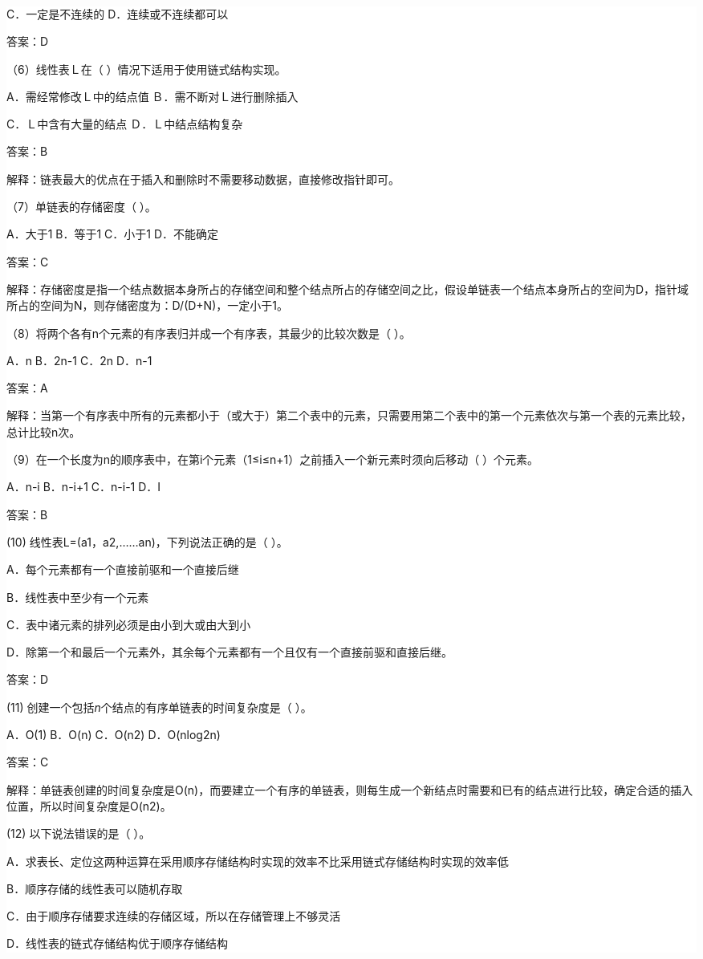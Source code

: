 C．一定是不连续的 D．连续或不连续都可以

答案：D

（6）线性表Ｌ在（ ）情况下适用于使用链式结构实现。

A．需经常修改Ｌ中的结点值 Ｂ．需不断对Ｌ进行删除插入

C．Ｌ中含有大量的结点 Ｄ．Ｌ中结点结构复杂

答案：B

解释：链表最大的优点在于插入和删除时不需要移动数据，直接修改指针即可。

（7）单链表的存储密度（ ）。

A．大于1 B．等于1 C．小于1 D．不能确定

答案：C

解释：存储密度是指一个结点数据本身所占的存储空间和整个结点所占的存储空间之比，假设单链表一个结点本身所占的空间为D，指针域所占的空间为N，则存储密度为：D/(D+N)，一定小于1。

（8）将两个各有n个元素的有序表归并成一个有序表，其最少的比较次数是（ ）。

A．n B．2n-1 C．2n D．n-1

答案：A

解释：当第一个有序表中所有的元素都小于（或大于）第二个表中的元素，只需要用第二个表中的第一个元素依次与第一个表的元素比较，总计比较n次。

（9）在一个长度为n的顺序表中，在第i个元素（1≤i≤n+1）之前插入一个新元素时须向后移动（ ）个元素。

A．n-i B．n-i+1 C．n-i-1 D．I

答案：B

(10) 线性表L=(a1，a2,……an)，下列说法正确的是（ ）。

A．每个元素都有一个直接前驱和一个直接后继

B．线性表中至少有一个元素

C．表中诸元素的排列必须是由小到大或由大到小

D．除第一个和最后一个元素外，其余每个元素都有一个且仅有一个直接前驱和直接后继。

答案：D

(11) 创建一个包括*n*个结点的有序单链表的时间复杂度是（ ）。

A．O(1) B．O(n) C．O(n2) D．O(nlog2n)

答案：C

解释：单链表创建的时间复杂度是O(n)，而要建立一个有序的单链表，则每生成一个新结点时需要和已有的结点进行比较，确定合适的插入位置，所以时间复杂度是O(n2)。

(12) 以下说法错误的是（ ）。

A．求表长、定位这两种运算在采用顺序存储结构时实现的效率不比采用链式存储结构时实现的效率低

B．顺序存储的线性表可以随机存取

C．由于顺序存储要求连续的存储区域，所以在存储管理上不够灵活

D．线性表的链式存储结构优于顺序存储结构
